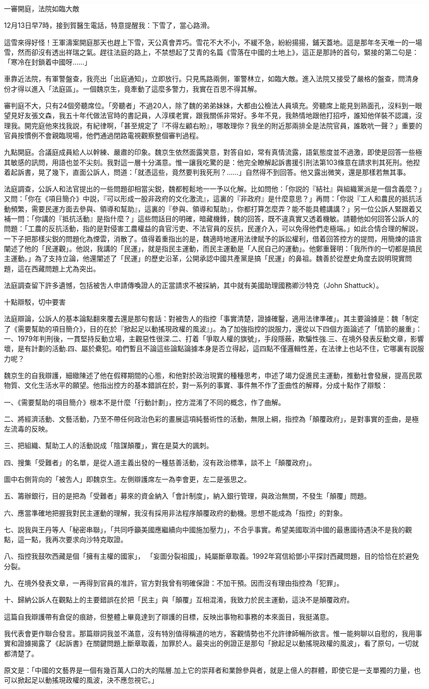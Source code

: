 一審開庭，法院如臨大敵

12月13日早7時，接到賀醫生電話，特意提醒我：下雪了，當心路滑。

這雪來得好怪！王軍濤案開庭那天也趕上下雪，天公真會弄巧。雪花不大不小，不緩不急，紛紛揚揚，鋪天蓋地。這是那年冬天唯一的一場雪，然而卻沒有透出祥瑞之氣。趕往法庭的路上，不禁想起了艾青的名篇《雪落在中國的土地上》，這正是那詩的首句，緊接的第二句是：「寒冷在封鎖着中國呀……」

車靠近法院，有軍警盤查，我亮出「出庭通知」，立即放行。只見馬路兩側，軍警林立，如臨大敵。進入法院又接受了嚴格的盤查，問清身份才得以進入「法庭區」。一個魏京生，竟牽動了這麼多警力，我實在百思不得其解。

審判庭不大，只有24個旁聽席位。「旁聽者」不過20人，除了魏的弟弟妹妹，大都由公檢法人員填充。旁聽席上能見到熟面孔，沒料到一眼望見好友張文森，我五十年代做法官時的書記員，人淳樸老實，跟我關係非常好。多年不見，我熱情地跟他打招呼，誰知他佯裝不認識，沒理我。開完庭他來找我説，有紀律啊，「甚至規定了『不得左顧右盼』，哪敢理你？我坐的附近那兩排全是法院官員，誰敢吭一聲？」重要的官員按慣例不會親臨現場，他們通過閉路電視觀察整個審判過程。

九點開庭。合議庭成員給人以幹練、嚴肅的印象。魏京生依然面露笑意，對答自如，常有真情流露，語氣態度並不過激，即使是回答一些極其敏感的訊問，用語也並不尖刻。我對這一層十分滿意。惟一讓我吃驚的是：他完全瞭解起訴書援引刑法第103條意在請求判其死刑。他揑着起訴書，晃了幾下，直面公訴人，問道：「就憑這些，竟然要判我死刑？……」自然得不到回答。他又露出微笑，還是那樣若無其事。

法庭調查，公訴人和法官提出的一些問題卻相當尖鋭，魏都輕鬆地一一予以化解。比如問他：「你説的『結社』與組織黨派是一個含義麼？」又問：「你在《項目簡介》中説，『可以形成一股非政府的文化激流』，這裏的『非政府』是什麼意思？」再問：「你説『工人和農民的抵抗活動頻繁，需要民運方面去參與、領導和幫助』，這裏的『參與、領導和幫助』，你都打算怎麼弄？能不能具體講講？」另一位公訴人緊跟着又補一問：「你講的『抵抗活動』是指什麼？」這些問話目的明確，暗藏機鋒，魏的回答，既不違真實又透着機敏。請聽他如何回答公訴人的問題：「工農的反抗活動，指的是對侵害工農權益的貪官污吏、不法官員的反抗，民運介入，可以免得他們走極端。」如此合情合理的解説，一下子把那樣尖鋭的問題化為煙雲，消散了。值得着重指出的是，魏適時地運用法律賦予的訴訟權利，借着回答控方的提問，用簡煉的語言闡述了他的「民運觀」。他説，我講的「民運」，就是指民主運動，而民主運動是「人民自己的運動」。他鄭重聲明：「我所作的一切都是搞民主運動。」為了支持立論，他還闡述了「民運」的歷史沿革，公開承認中國共產黨是搞「民運」的鼻祖。魏善於從歷史角度去説明現實問題，這在西藏問題上尤為突出。

法庭調查留下許多遺憾，包括被吿人申請傳喚證人的正當請求不被採納，其中就有美國助理國務卿沙特克（John Shattuck）。

十點辯駁，切中要害

法庭辯論，公訴人的基本論點翻來覆去還是那句套話：對被吿人的指控「事實清楚，證據確鑿，適用法律準確」。其主要論據是：魏「制定了《需要幫助的項目簡介》，目的在於『掀起足以動搖現政權的風波』」。為了加強指控的説服力，還從以下四個方面論述了「情節的嚴重」：一、1979年判刑後，一貫堅持反動立場，主觀惡性很深.二、打着「爭取人權的旗號」，手段隱蔽，欺騙性強.三、在境外發表反動文章，影響壞，是有計劃的活動.四、屬於纍犯。咱們暫且不論這些論點論據本身是否立得起，這四點不僅邏輯性差，在法律上也站不住，它哪裏有説服力呢？

魏京生的自我辯護，細緻陳述了他在假釋期間的心態，和他對於政治現實的種種思考，申述了竭力促進民主運動，推動社會發展，提高民眾物質、文化生活水平的願望。他指出控方的基本錯誤在於，對一系列的事實、事件無不作了歪曲性的解釋，分成十點作了辯駁：

一、《需要幫助的項目簡介》根本不是什麼「行動計劃」，控方混淆了不同的概念，作了曲解。

二、將經濟活動、文藝活動，乃至不帶任何政治色彩的畫展這項純藝術性的活動，無限上綱，指控為「顛覆政府」，是對事實的歪曲，是極左流毒的反映。

三、把組織、幫助工人的活動説成「陰謀顛覆」，實在是莫大的諷刺。

四、搜集「受難者」的名單，是從人道主義出發的一種慈善活動，沒有政治標準，談不上「顛覆政府」。

圖中右側背向的「被吿人」即魏京生。左側辯護席左一為李會更，左二是張思之。

五、籌辦銀行，目的是把為「受難者」募來的資金納入「會計制度」，納入銀行管理，與政治無關，不發生「顛覆」問題。

六、應當準確地把握我對民主運動的理解，我沒有採用非法程序顛覆政府的動機。思想不能成為「指控」的對象。

七、説我與王丹等人「秘密串聯」，「共同呼籲美國應繼續向中國施加壓力」，不合乎事實。希望美國取消中國的最惠國待遇決不是我的觀點，這一點，我再次要求向沙特克取證。

八、指控我鼓吹西藏是個「擁有主權的國家」， 「妄圖分裂祖國」，純屬斷章取義。1992年寫信給鄧小平探討西藏問題，目的恰恰在於避免分裂。

九、在境外發表文章，一再得到官員的准許，官方對我曾有明確保證：不加干預。因而沒有理由指控為「犯罪」。

十、歸納公訴人在觀點上的主要錯誤在於把「民主」與「顛覆」互相混淆，我致力於民主運動，這決不是顛覆政府。

這篇自我辯護帶有倉促的痕跡，但整體上畢竟達到了辯護的目標，反映出事物和事務的本來面目，我挺滿意。

我代表會更作聯合發言。那篇辯詞我並不滿意，沒有特別值得稱道的地方，客觀情勢也不允許律師暢所欲言。惟一能夠聊以自慰的，我用事實和證據揭露了《起訴書》在關鍵問題上斷章取義，加罪於人。最突出的例證正是那句「掀起足以動搖現政權的風波」，看了原句，一切就都清楚了。

原文是：「中國的文藝界是一個有幾百萬人口的大的階層.加上它的崇拜者和業餘參與者，就是上億人的群體，即使它是一支單獨的力量，也可以掀起足以動搖現政權的風波，決不應忽視它。」
